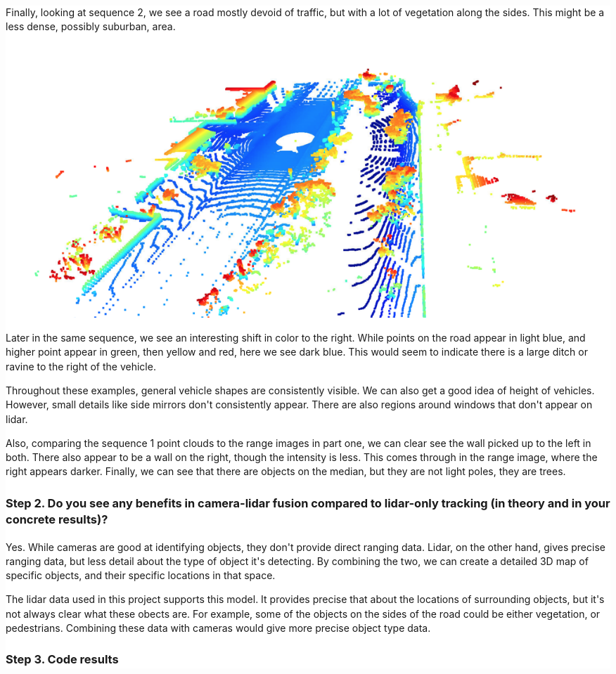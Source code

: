 Finally, looking at sequence 2, we see a road mostly devoid of traffic, but with a lot of vegetation along the sides. This might be a less dense, possibly suburban, area.

<img src="./img/example_10.png">

Later in the same sequence, we see an interesting shift in color to the right. While points on the road appear in light blue, and higher point appear in green, then yellow and red, here we see dark blue. This would seem to indicate there is a large ditch or ravine to the right of the vehicle.

Throughout these examples, general vehicle shapes are consistently visible. We can also get a good idea of height of vehicles. However, small details like side mirrors don't consistently appear. There are also regions around windows that don't appear on lidar.

Also, comparing the sequence 1 point clouds to the range images in part one, we can clear see the wall picked up to the left in both. There also appear to be a wall on the right, though the intensity is less. This comes through in the range image, where the right appears darker. Finally, we can see that there are objects on the median, but they are not light poles, they are trees.

### Step 2. Do you see any benefits in camera-lidar fusion compared to lidar-only tracking (in theory and in your concrete results)? 

Yes. While cameras are good at identifying objects, they don't provide direct ranging data. Lidar, on the other hand, gives precise ranging data, but less detail about the type of object it's detecting. By combining the two, we can create a detailed 3D map of specific objects, and their specific locations in that space. 

The lidar data used in this project supports this model. It provides precise that about the locations of surrounding objects, but it's not always clear what these obects are. For example, some of the objects on the sides of the road could be either vegetation, or pedestrians. Combining these data with cameras would give more precise object type data.

### Step 3. Code results
